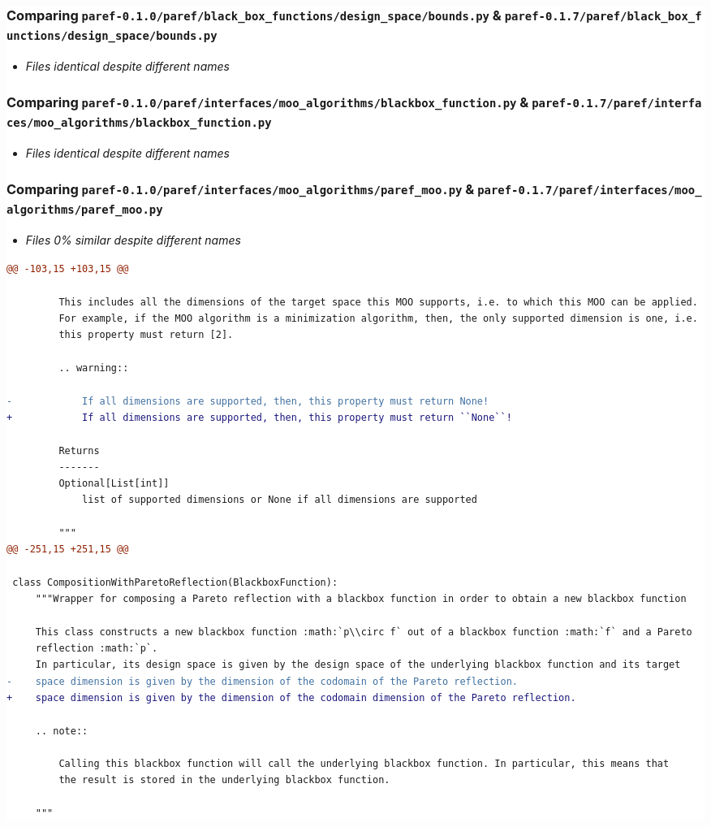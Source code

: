 ### Comparing `paref-0.1.0/paref/black_box_functions/design_space/bounds.py` & `paref-0.1.7/paref/black_box_functions/design_space/bounds.py`

 * *Files identical despite different names*

### Comparing `paref-0.1.0/paref/interfaces/moo_algorithms/blackbox_function.py` & `paref-0.1.7/paref/interfaces/moo_algorithms/blackbox_function.py`

 * *Files identical despite different names*

### Comparing `paref-0.1.0/paref/interfaces/moo_algorithms/paref_moo.py` & `paref-0.1.7/paref/interfaces/moo_algorithms/paref_moo.py`

 * *Files 0% similar despite different names*

```diff
@@ -103,15 +103,15 @@
 
         This includes all the dimensions of the target space this MOO supports, i.e. to which this MOO can be applied.
         For example, if the MOO algorithm is a minimization algorithm, then, the only supported dimension is one, i.e.
         this property must return [2].
 
         .. warning::
 
-            If all dimensions are supported, then, this property must return None!
+            If all dimensions are supported, then, this property must return ``None``!
 
         Returns
         -------
         Optional[List[int]]
             list of supported dimensions or None if all dimensions are supported
 
         """
@@ -251,15 +251,15 @@
 
 class CompositionWithParetoReflection(BlackboxFunction):
     """Wrapper for composing a Pareto reflection with a blackbox function in order to obtain a new blackbox function
 
     This class constructs a new blackbox function :math:`p\\circ f` out of a blackbox function :math:`f` and a Pareto
     reflection :math:`p`.
     In particular, its design space is given by the design space of the underlying blackbox function and its target
-    space dimension is given by the dimension of the codomain of the Pareto reflection.
+    space dimension is given by the dimension of the codomain dimension of the Pareto reflection.
 
     .. note::
 
         Calling this blackbox function will call the underlying blackbox function. In particular, this means that
         the result is stored in the underlying blackbox function.
 
     """
```
